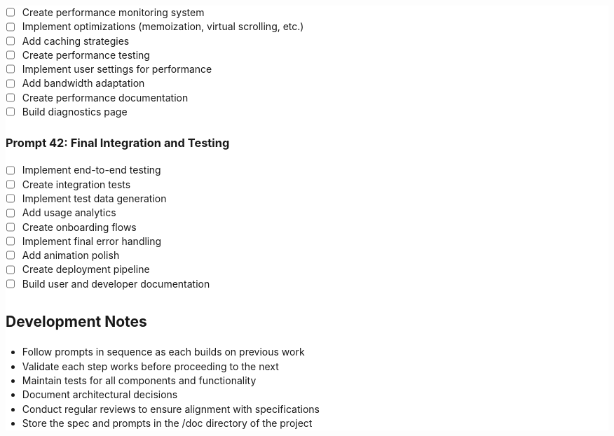 - [ ] Create performance monitoring system
- [ ] Implement optimizations (memoization, virtual scrolling, etc.)
- [ ] Add caching strategies
- [ ] Create performance testing
- [ ] Implement user settings for performance
- [ ] Add bandwidth adaptation
- [ ] Create performance documentation
- [ ] Build diagnostics page

### Prompt 42: Final Integration and Testing

- [ ] Implement end-to-end testing
- [ ] Create integration tests
- [ ] Implement test data generation
- [ ] Add usage analytics
- [ ] Create onboarding flows
- [ ] Implement final error handling
- [ ] Add animation polish
- [ ] Create deployment pipeline
- [ ] Build user and developer documentation

## Development Notes

- Follow prompts in sequence as each builds on previous work
- Validate each step works before proceeding to the next
- Maintain tests for all components and functionality
- Document architectural decisions
- Conduct regular reviews to ensure alignment with specifications
- Store the spec and prompts in the /doc directory of the project
